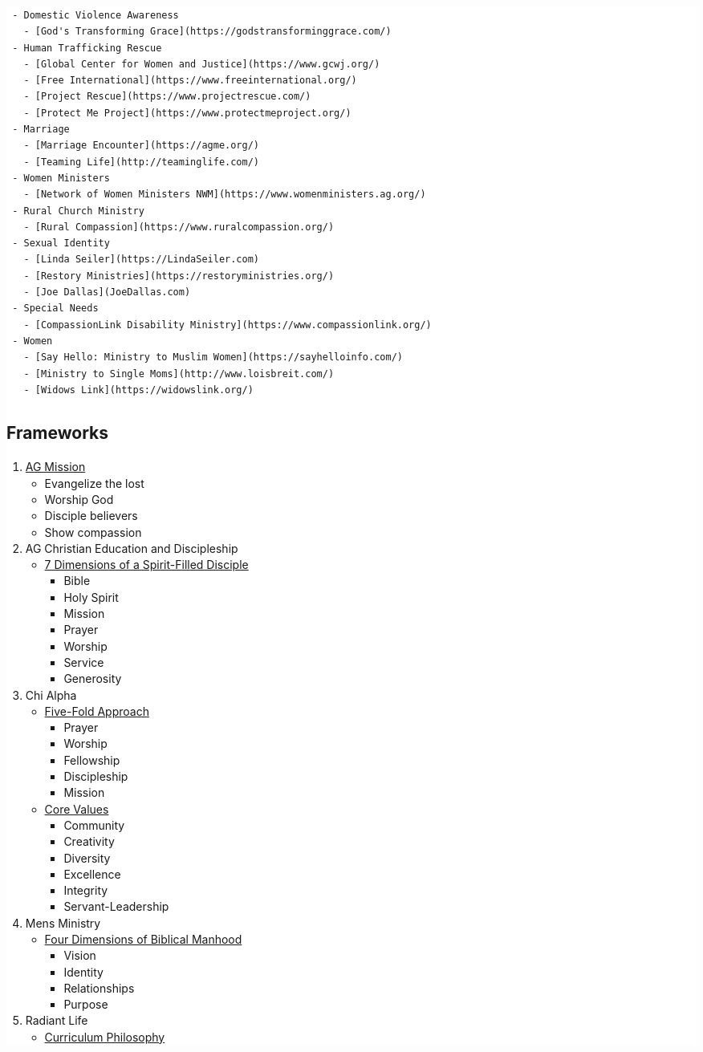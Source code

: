      - Domestic Violence Awareness
       - [God's Transforming Grace](https://godstransforminggrace.com/)
     - Human Trafficking Rescue
       - [Global Center for Women and Justice](https://www.gcwj.org/)
       - [Free International](https://www.freeinternational.org/)
       - [Project Rescue](https://www.projectrescue.com/)
       - [Protect Me Project](https://www.protectmeproject.org/)
     - Marriage
       - [Marriage Encounter](https://agme.org/)
       - [Teaming Life](http://teaminglife.com/)
     - Women Ministers
       - [Network of Women Ministers NWM](https://www.womenministers.ag.org/)
     - Rural Church Ministry
       - [Rural Compassion](https://www.ruralcompassion.org/)
     - Sexual Identity
       - [Linda Seiler](https://LindaSeiler.com)
       - [Restory Ministries](https://restoryministries.org/)
       - [Joe Dallas](JoeDallas.com)
     - Special Needs
       - [CompassionLink Disability Ministry](https://www.compassionlink.org/)
     - Women
       - [Say Hello: Ministry to Muslim Women](https://sayhelloinfo.com/)
       - [Ministry to Single Moms](http://www.loisbreit.com/)
       - [Widows Link](https://widowslink.org/)

## Frameworks
1. [AG Mission](https://ag.org/About/About-the-AG/Mission)
   - Evangelize the lost
   - Worship God
   - Disciple believers
   - Show compassion
3. AG Christian Education and Discipleship
   - [7 Dimensions of a Spirit-Filled Disciple](https://discipleship.ag.org/7-Dimensions)
      - Bible
      - Holy Spirit
      - Mission
      - Prayer
      - Worship
      - Service
      - Generosity 
4. Chi Alpha
   - [Five-Fold Approach](https://chialpha.com/about/our-story/)
      - Prayer
      - Worship
      - Fellowship
      - Discipleship
      - Mission
   - [Core Values](https://chialpha.com/about/our-story/)
      - Community
      - Creativity
      - Diversity
      - Excellence
      - Integrity
      - Servant-Leadership
5. Mens Ministry
   - [Four Dimensions of Biblical Manhood](https://men.ag.org/Free-Resources)
      - Vision
      - Identity
      - Relationships
      - Purpose
6. Radiant Life
   - [Curriculum Philosophy](https://myhealthychurch.com/store/Item_Data/downloads/RL_Scope_Sequence_21_23.pdf)